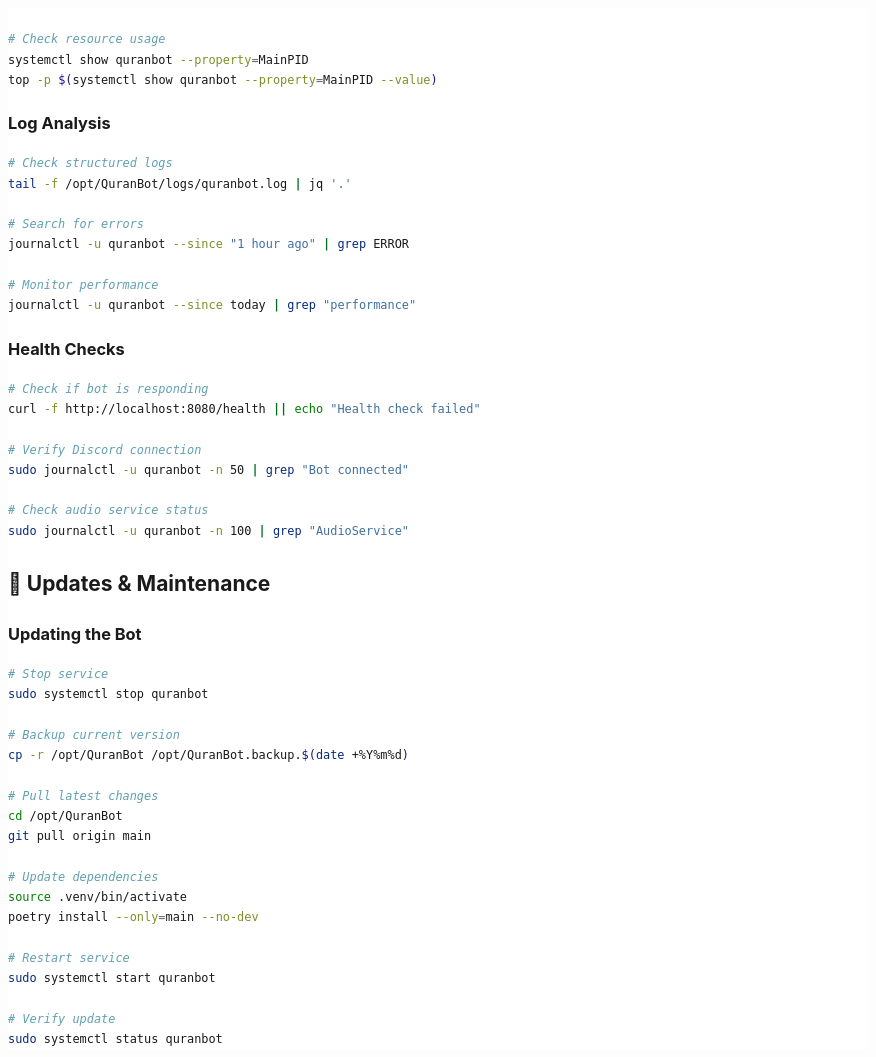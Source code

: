 ```bash

# Check resource usage
systemctl show quranbot --property=MainPID
top -p $(systemctl show quranbot --property=MainPID --value)
```

### **Log Analysis**

```bash
# Check structured logs
tail -f /opt/QuranBot/logs/quranbot.log | jq '.'

# Search for errors
journalctl -u quranbot --since "1 hour ago" | grep ERROR

# Monitor performance
journalctl -u quranbot --since today | grep "performance"
```

### **Health Checks**

```bash
# Check if bot is responding
curl -f http://localhost:8080/health || echo "Health check failed"

# Verify Discord connection
sudo journalctl -u quranbot -n 50 | grep "Bot connected"

# Check audio service status
sudo journalctl -u quranbot -n 100 | grep "AudioService"
```

## 🔄 Updates & Maintenance

### **Updating the Bot**

```bash
# Stop service
sudo systemctl stop quranbot

# Backup current version
cp -r /opt/QuranBot /opt/QuranBot.backup.$(date +%Y%m%d)

# Pull latest changes
cd /opt/QuranBot
git pull origin main

# Update dependencies
source .venv/bin/activate
poetry install --only=main --no-dev

# Restart service
sudo systemctl start quranbot

# Verify update
sudo systemctl status quranbot
```
